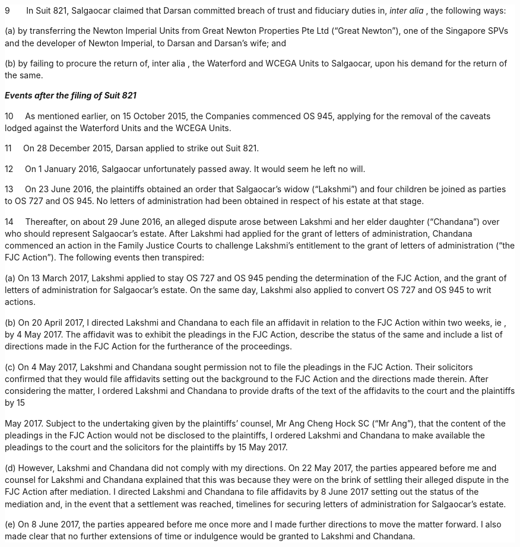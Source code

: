 9       In Suit 821, Salgaocar claimed that Darsan committed breach of trust and fiduciary duties in, _inter alia_ , the following ways: 

 (a) by transferring the Newton Imperial Units from Great Newton Properties Pte Ltd (“Great Newton”), one of the Singapore SPVs and the developer of Newton Imperial, to Darsan and Darsan’s wife; and 

 (b) by failing to procure the return of, inter alia , the Waterford and WCEGA Units to Salgaocar, upon his demand for the return of the same. 

**_Events after the filing of Suit 821_** 

10     As mentioned earlier, on 15 October 2015, the Companies commenced OS 945, applying for the removal of the caveats lodged against the Waterford Units and the WCEGA Units. 

11     On 28 December 2015, Darsan applied to strike out Suit 821. 

12     On 1 January 2016, Salgaocar unfortunately passed away. It would seem he left no will. 

13     On 23 June 2016, the plaintiffs obtained an order that Salgaocar’s widow (“Lakshmi”) and four children be joined as parties to OS 727 and OS 945. No letters of administration had been obtained in respect of his estate at that stage. 

14     Thereafter, on about 29 June 2016, an alleged dispute arose between Lakshmi and her elder daughter (“Chandana”) over who should represent Salgaocar’s estate. After Lakshmi had applied for the grant of letters of administration, Chandana commenced an action in the Family Justice Courts to challenge Lakshmi’s entitlement to the grant of letters of administration (“the FJC Action”). The following events then transpired: 

 (a) On 13 March 2017, Lakshmi applied to stay OS 727 and OS 945 pending the determination of the FJC Action, and the grant of letters of administration for Salgaocar’s estate. On the same day, Lakshmi also applied to convert OS 727 and OS 945 to writ actions. 

 (b) On 20 April 2017, I directed Lakshmi and Chandana to each file an affidavit in relation to the FJC Action within two weeks, ie , by 4 May 2017. The affidavit was to exhibit the pleadings in the FJC Action, describe the status of the same and include a list of directions made in the FJC Action for the furtherance of the proceedings. 

 (c) On 4 May 2017, Lakshmi and Chandana sought permission not to file the pleadings in the FJC Action. Their solicitors confirmed that they would file affidavits setting out the background to the FJC Action and the directions made therein. After considering the matter, I ordered Lakshmi and Chandana to provide drafts of the text of the affidavits to the court and the plaintiffs by 15 


 May 2017. Subject to the undertaking given by the plaintiffs’ counsel, Mr Ang Cheng Hock SC (“Mr Ang”), that the content of the pleadings in the FJC Action would not be disclosed to the plaintiffs, I ordered Lakshmi and Chandana to make available the pleadings to the court and the solicitors for the plaintiffs by 15 May 2017. 

 (d) However, Lakshmi and Chandana did not comply with my directions. On 22 May 2017, the parties appeared before me and counsel for Lakshmi and Chandana explained that this was because they were on the brink of settling their alleged dispute in the FJC Action after mediation. I directed Lakshmi and Chandana to file affidavits by 8 June 2017 setting out the status of the mediation and, in the event that a settlement was reached, timelines for securing letters of administration for Salgaocar’s estate. 

 (e) On 8 June 2017, the parties appeared before me once more and I made further directions to move the matter forward. I also made clear that no further extensions of time or indulgence would be granted to Lakshmi and Chandana. 
